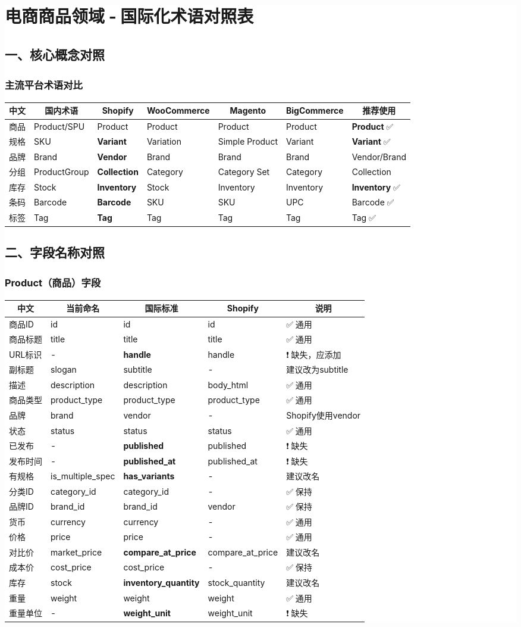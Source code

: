 # 电商商品领域 - 国际化术语对照表

## 一、核心概念对照

### 主流平台术语对比

| 中文 | 国内术语 | Shopify | WooCommerce | Magento | BigCommerce | 推荐使用 |
|-----|---------|---------|-------------|---------|-------------|---------|
| 商品 | Product/SPU | Product | Product | Product | Product | **Product** ✅ |
| 规格 | SKU | **Variant** | Variation | Simple Product | Variant | **Variant** ✅ |
| 品牌 | Brand | **Vendor** | Brand | Brand | Brand | Vendor/Brand |
| 分组 | ProductGroup | **Collection** | Category | Category Set | Category | Collection |
| 库存 | Stock | **Inventory** | Stock | Inventory | Inventory | **Inventory** ✅ |
| 条码 | Barcode | **Barcode** | SKU | SKU | UPC | Barcode ✅ |
| 标签 | Tag | **Tag** | Tag | Tag | Tag | Tag ✅ |

## 二、字段名称对照

### Product（商品）字段

| 中文 | 当前命名 | 国际标准 | Shopify | 说明 |
|-----|---------|---------|---------|------|
| 商品ID | id | id | id | ✅ 通用 |
| 商品标题 | title | title | title | ✅ 通用 |
| URL标识 | - | **handle** | handle | ❗ 缺失，应添加 |
| 副标题 | slogan | subtitle | - | 建议改为subtitle |
| 描述 | description | description | body_html | ✅ 通用 |
| 商品类型 | product_type | product_type | product_type | ✅ 通用 |
| 品牌 | brand | vendor | - | Shopify使用vendor |
| 状态 | status | status | status | ✅ 通用 |
| 已发布 | - | **published** | published | ❗ 缺失 |
| 发布时间 | - | **published_at** | published_at | ❗ 缺失 |
| 有规格 | is_multiple_spec | **has_variants** | - | 建议改名 |
| 分类ID | category_id | category_id | - | ✅ 保持 |
| 品牌ID | brand_id | brand_id | vendor | ✅ 保持 |
| 货币 | currency | currency | - | ✅ 通用 |
| 价格 | price | price | - | ✅ 通用 |
| 对比价 | market_price | **compare_at_price** | compare_at_price | 建议改名 |
| 成本价 | cost_price | cost_price | - | ✅ 保持 |
| 库存 | stock | **inventory_quantity** | stock_quantity | 建议改名 |
| 重量 | weight | weight | weight | ✅ 通用 |
| 重量单位 | - | **weight_unit** | weight_unit | ❗ 缺失 |